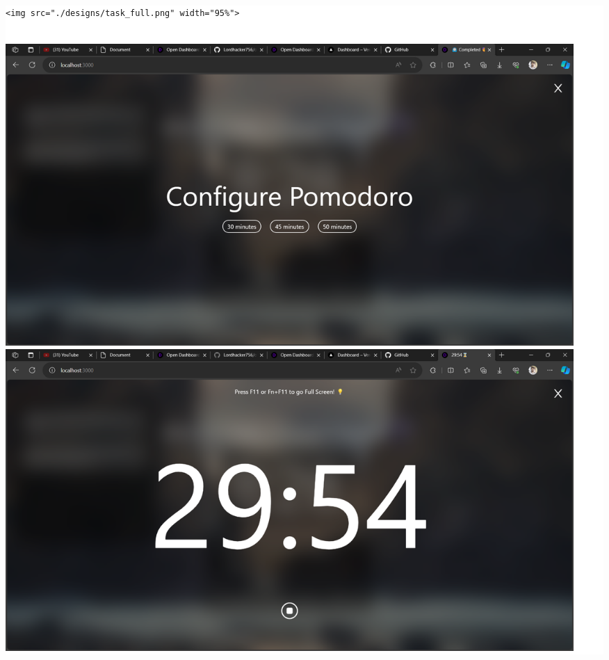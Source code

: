     <img src="./designs/task_full.png" width="95%">
  </div>
   <br />
  <div>
    <img src="./designs/pomodoro_screen.png" width="95%">
    <img src="./designs/pomodoro_active.png" width="95%">
  </div>
</div>
